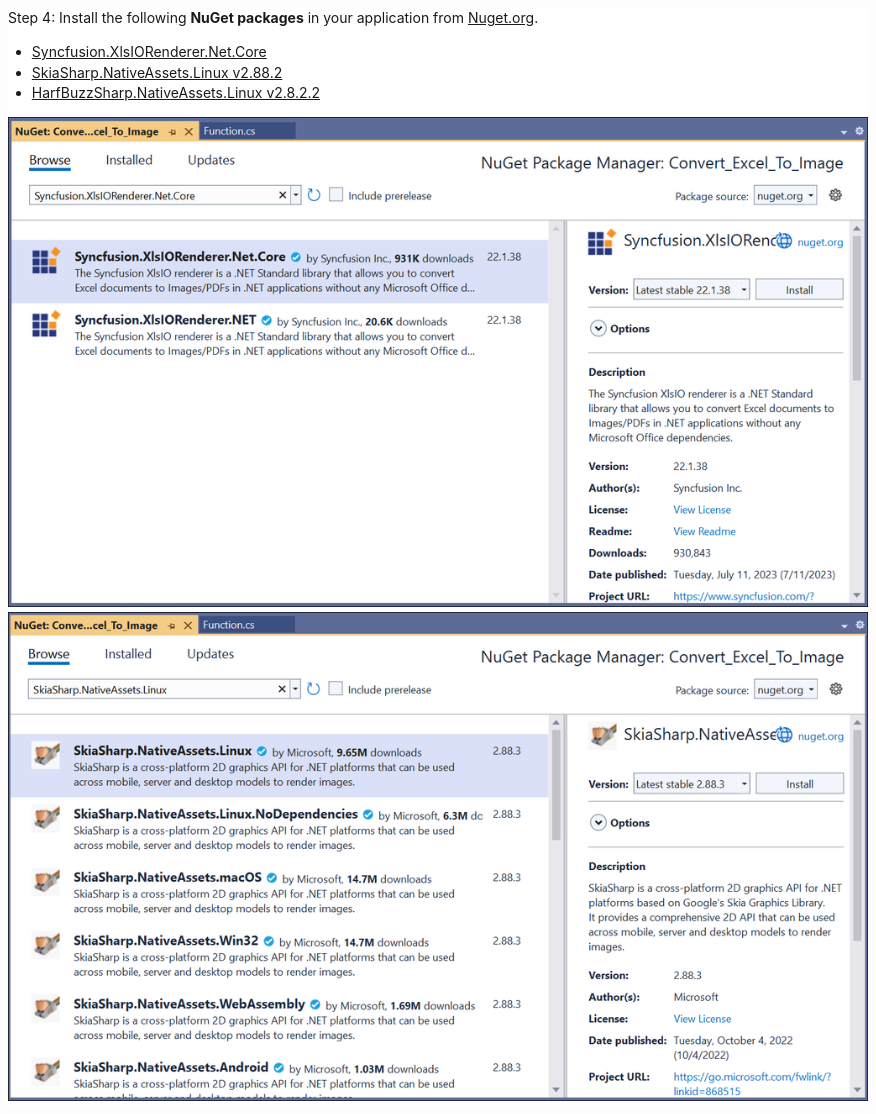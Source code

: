 Step 4: Install the following **NuGet packages** in your application from [Nuget.org](https://www.nuget.org/).

* [Syncfusion.XlsIORenderer.Net.Core](https://www.nuget.org/packages/Syncfusion.XlsIORenderer.Net.Core) 
* [SkiaSharp.NativeAssets.Linux v2.88.2](https://www.nuget.org/packages/SkiaSharp.NativeAssets.Linux/2.88.2)
* [HarfBuzzSharp.NativeAssets.Linux v2.8.2.2](https://www.nuget.org/packages/HarfBuzzSharp.NativeAssets.Linux/2.8.2.2)

<img src="AWS_Images/Lambda_Images/Install_NuGet_Image.png" alt="Install Syncfusion.XlsIORenderer.Net.Core NuGet package" width="100%" Height="Auto"/>
<img src="AWS_Images/Lambda_Images/SkiaSharp_NuGet_Image.png" alt="Install SkiaSharp.NativeAssets.Linux NuGet package" width="100%" Height="Auto"/>